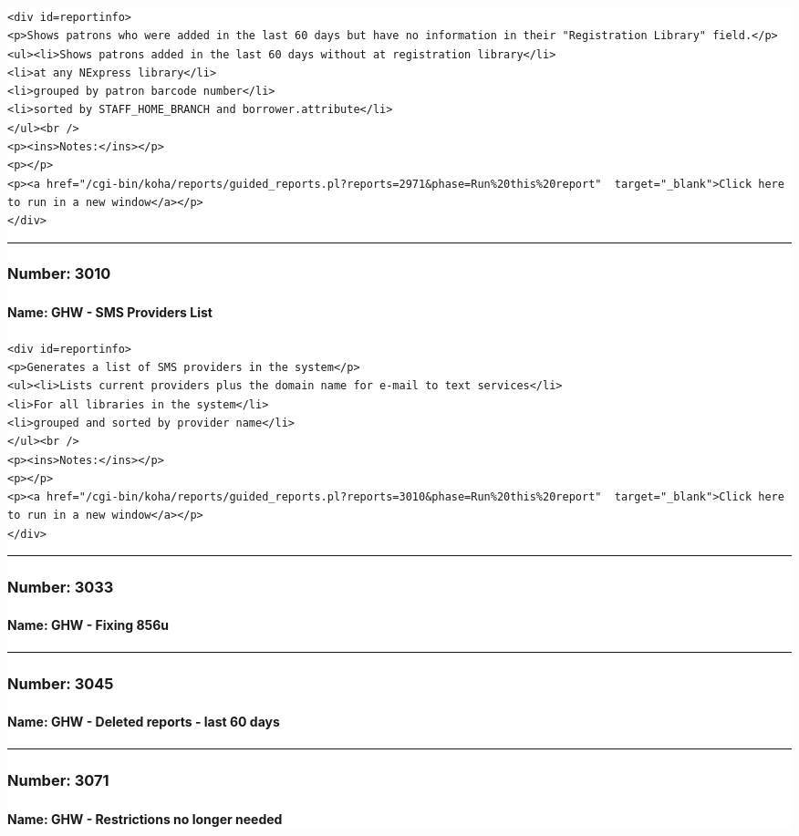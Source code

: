 
```
<div id=reportinfo>
<p>Shows patrons who were added in the last 60 days but have no information in their "Registration Library" field.</p>
<ul><li>Shows patrons added in the last 60 days without at registration library</li>
<li>at any NExpress library</li>
<li>grouped by patron barcode number</li>
<li>sorted by STAFF_HOME_BRANCH and borrower.attribute</li>
</ul><br />
<p><ins>Notes:</ins></p>
<p></p>
<p><a href="/cgi-bin/koha/reports/guided_reports.pl?reports=2971&phase=Run%20this%20report"  target="_blank">Click here to run in a new window</a></p>
</div>
```

---

### Number: 3010
#### Name: GHW - SMS Providers List



```
<div id=reportinfo>
<p>Generates a list of SMS providers in the system</p>
<ul><li>Lists current providers plus the domain name for e-mail to text services</li>
<li>For all libraries in the system</li>
<li>grouped and sorted by provider name</li>
</ul><br />
<p><ins>Notes:</ins></p>
<p></p>
<p><a href="/cgi-bin/koha/reports/guided_reports.pl?reports=3010&phase=Run%20this%20report"  target="_blank">Click here to run in a new window</a></p>
</div>
```

---

### Number: 3033
#### Name: GHW - Fixing 856u



---

### Number: 3045
#### Name: GHW - Deleted reports - last 60 days



---

### Number: 3071
#### Name: GHW - Restrictions no longer needed
